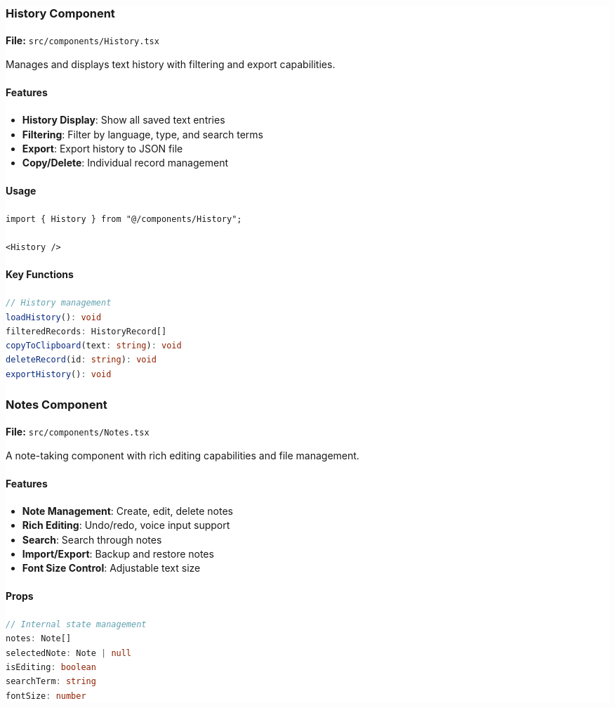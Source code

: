 ### History Component

**File:** `src/components/History.tsx`

Manages and displays text history with filtering and export capabilities.

#### Features

- **History Display**: Show all saved text entries
- **Filtering**: Filter by language, type, and search terms
- **Export**: Export history to JSON file
- **Copy/Delete**: Individual record management

#### Usage

```tsx
import { History } from "@/components/History";

<History />
```

#### Key Functions

```typescript
// History management
loadHistory(): void
filteredRecords: HistoryRecord[]
copyToClipboard(text: string): void
deleteRecord(id: string): void
exportHistory(): void
```

### Notes Component

**File:** `src/components/Notes.tsx`

A note-taking component with rich editing capabilities and file management.

#### Features

- **Note Management**: Create, edit, delete notes
- **Rich Editing**: Undo/redo, voice input support
- **Search**: Search through notes
- **Import/Export**: Backup and restore notes
- **Font Size Control**: Adjustable text size

#### Props

```typescript
// Internal state management
notes: Note[]
selectedNote: Note | null
isEditing: boolean
searchTerm: string
fontSize: number
```
